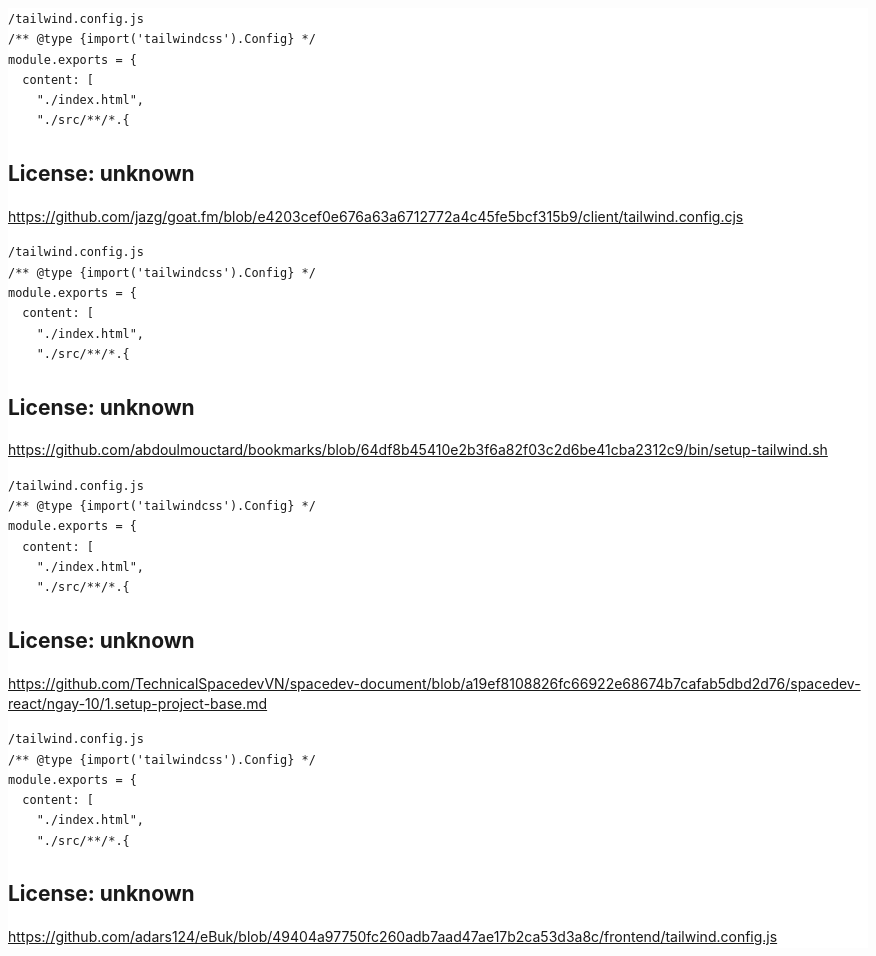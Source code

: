 ```
/tailwind.config.js
/** @type {import('tailwindcss').Config} */
module.exports = {
  content: [
    "./index.html",
    "./src/**/*.{
```


## License: unknown
https://github.com/jazg/goat.fm/blob/e4203cef0e676a63a6712772a4c45fe5bcf315b9/client/tailwind.config.cjs

```
/tailwind.config.js
/** @type {import('tailwindcss').Config} */
module.exports = {
  content: [
    "./index.html",
    "./src/**/*.{
```


## License: unknown
https://github.com/abdoulmouctard/bookmarks/blob/64df8b45410e2b3f6a82f03c2d6be41cba2312c9/bin/setup-tailwind.sh

```
/tailwind.config.js
/** @type {import('tailwindcss').Config} */
module.exports = {
  content: [
    "./index.html",
    "./src/**/*.{
```


## License: unknown
https://github.com/TechnicalSpacedevVN/spacedev-document/blob/a19ef8108826fc66922e68674b7cafab5dbd2d76/spacedev-react/ngay-10/1.setup-project-base.md

```
/tailwind.config.js
/** @type {import('tailwindcss').Config} */
module.exports = {
  content: [
    "./index.html",
    "./src/**/*.{
```


## License: unknown
https://github.com/adars124/eBuk/blob/49404a97750fc260adb7aad47ae17b2ca53d3a8c/frontend/tailwind.config.js
